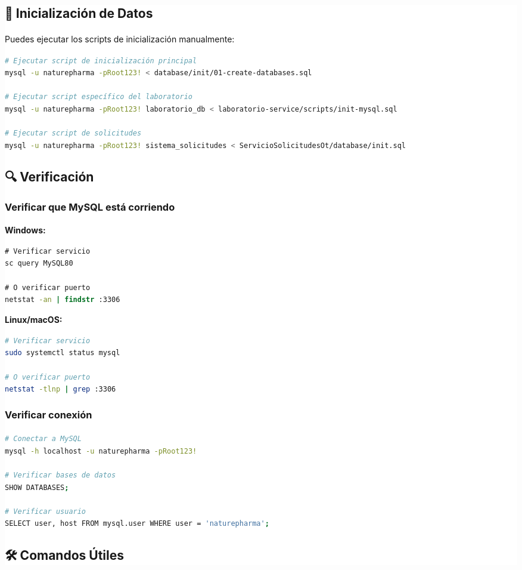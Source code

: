 ## 🚀 Inicialización de Datos

Puedes ejecutar los scripts de inicialización manualmente:

```bash
# Ejecutar script de inicialización principal
mysql -u naturepharma -pRoot123! < database/init/01-create-databases.sql

# Ejecutar script específico del laboratorio
mysql -u naturepharma -pRoot123! laboratorio_db < laboratorio-service/scripts/init-mysql.sql

# Ejecutar script de solicitudes
mysql -u naturepharma -pRoot123! sistema_solicitudes < ServicioSolicitudesOt/database/init.sql
```

## 🔍 Verificación

### Verificar que MySQL está corriendo

**Windows:**
```cmd
# Verificar servicio
sc query MySQL80

# O verificar puerto
netstat -an | findstr :3306
```

**Linux/macOS:**
```bash
# Verificar servicio
sudo systemctl status mysql

# O verificar puerto
netstat -tlnp | grep :3306
```

### Verificar conexión

```bash
# Conectar a MySQL
mysql -h localhost -u naturepharma -pRoot123!

# Verificar bases de datos
SHOW DATABASES;

# Verificar usuario
SELECT user, host FROM mysql.user WHERE user = 'naturepharma';
```

## 🛠️ Comandos Útiles
